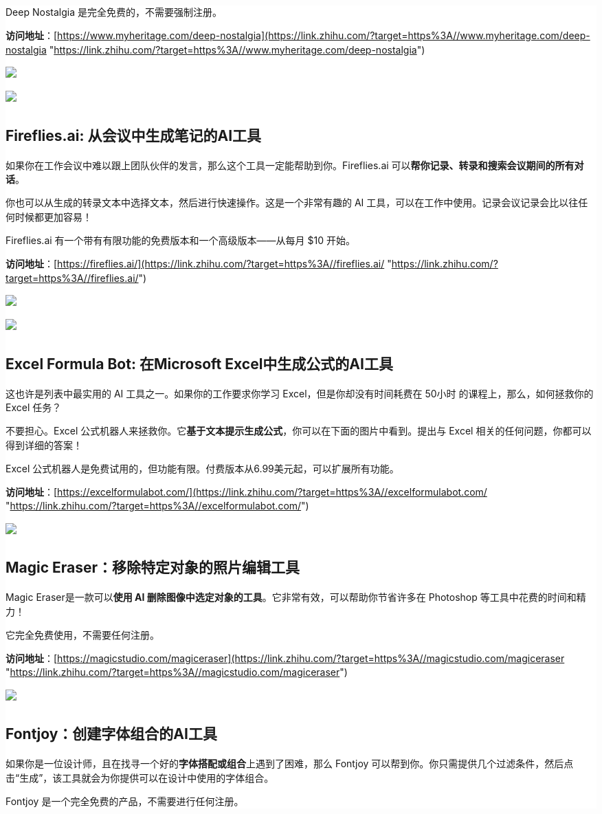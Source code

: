 Deep Nostalgia 是完全免费的，不需要强制注册。

**访问地址**：[https://www.myheritage.com/deep-nostalgia](https://link.zhihu.com/?target=https%3A//www.myheritage.com/deep-nostalgia "https://link.zhihu.com/?target=https%3A//www.myheritage.com/deep-nostalgia")

![](file://E:/notes/joplin/resources/27875a1ab44b40cf88b547f2b597904c.jpg?t=1677739017348)

![](file://E:/notes/joplin/resources/8c6e7c0816bd40e88a26cebe4cf6a785.jpg?t=1677739016909)

## Fireflies.ai: 从会议中生成笔记的AI工具

如果你在工作会议中难以跟上团队伙伴的发言，那么这个工具一定能帮助到你。Fireflies.ai 可以**帮你记录、转录和搜索会议期间的所有对话**。

你也可以从生成的转录文本中选择文本，然后进行快速操作。这是一个非常有趣的 AI 工具，可以在工作中使用。记录会议记录会比以往任何时候都更加容易！

Fireflies.ai 有一个带有有限功能的免费版本和一个高级版本——从每月 $10 开始。

**访问地址**：[https://fireflies.ai/](https://link.zhihu.com/?target=https%3A//fireflies.ai/ "https://link.zhihu.com/?target=https%3A//fireflies.ai/")

![](file://E:/notes/joplin/resources/dab69174ffc34100b8ef850cb78388b4.jpg?t=1677739016766)

![](file://E:/notes/joplin/resources/9aed8445917e4207bf3353ac7be7f8ba.jpg?t=1677739017218)

## Excel Formula Bot: 在Microsoft Excel中生成公式的AI工具

这也许是列表中最实用的 AI 工具之一。如果你的工作要求你学习 Excel，但是你却没有时间耗费在 50小时 的课程上，那么，如何拯救你的 Excel 任务？

不要担心。Excel 公式机器人来拯救你。它**基于文本提示生成公式**，你可以在下面的图片中看到。提出与 Excel 相关的任何问题，你都可以得到详细的答案！

Excel 公式机器人是免费试用的，但功能有限。付费版本从6.99美元起，可以扩展所有功能。

**访问地址**：[https://excelformulabot.com/](https://link.zhihu.com/?target=https%3A//excelformulabot.com/ "https://link.zhihu.com/?target=https%3A//excelformulabot.com/")

![](file://E:/notes/joplin/resources/f28e3f73c49d4a66b32165fc4c81c9fc.jpg?t=1677739017193)

## Magic Eraser：移除特定对象的照片编辑工具

Magic Eraser是一款可以**使用 AI 删除图像中选定对象的工具**。它非常有效，可以帮助你节省许多在 Photoshop 等工具中花费的时间和精力！

它完全免费使用，不需要任何注册。

**访问地址**：[https://magicstudio.com/magiceraser](https://link.zhihu.com/?target=https%3A//magicstudio.com/magiceraser "https://link.zhihu.com/?target=https%3A//magicstudio.com/magiceraser")

![](file://E:/notes/joplin/resources/e950c6d4b4234335b886d61d4fe66fd4.jpg?t=1677739017047)

## Fontjoy：创建字体组合的AI工具

如果你是一位设计师，且在找寻一个好的**字体搭配或组合**上遇到了困难，那么 Fontjoy 可以帮到你。你只需提供几个过滤条件，然后点击“生成”，该工具就会为你提供可以在设计中使用的字体组合。

Fontjoy 是一个完全免费的产品，不需要进行任何注册。
